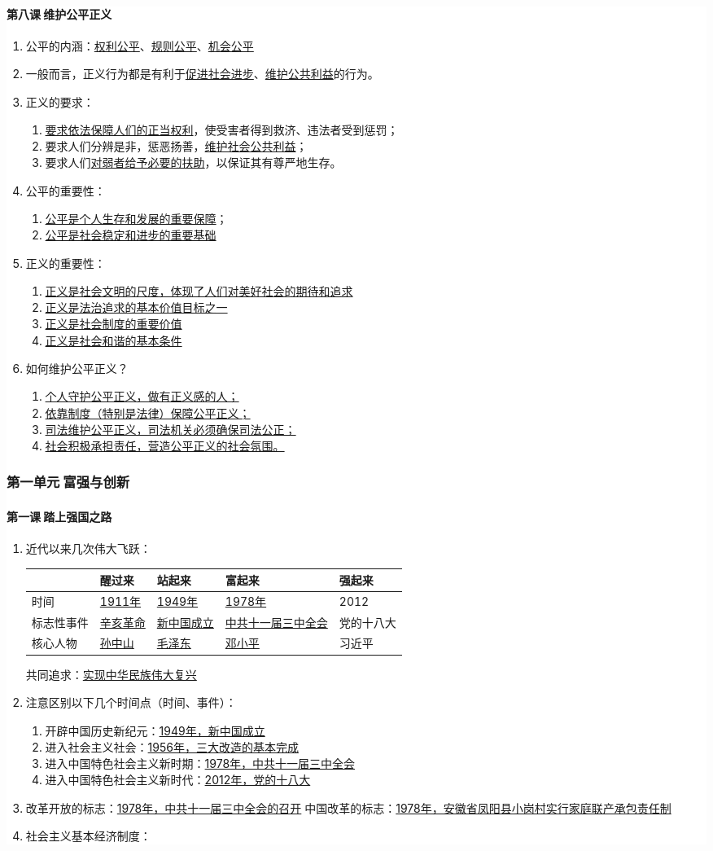 
#### 第八课 维护公平正义

1. 公平的内涵：<u>权利公平</u>、<u>规则公平</u>、<u>机会公平</u>

2. 一般而言，正义行为都是有利于<u>促进社会进步</u>、<u>维护公共利益</u>的行为。

3. 正义的要求：

   1. <u>要求依法保障人们的正当权利</u>，使受害者得到救济、违法者受到惩罚；
   2. 要求人们分辨是非，惩恶扬善，<u>维护社会公共利益</u>；
   3. 要求人们<u>对弱者给予必要的扶助</u>，以保证其有尊严地生存。

4. 公平的重要性：

   1. <u>公平是个人生存和发展的重要保障</u>；
   2. <u>公平是社会稳定和进步的重要基础</u>

5. 正义的重要性：

   1. <u>正义是社会文明的尺度，体现了人们对美好社会的期待和追求</u>
   2. <u>正义是法治追求的基本价值目标之一</u>
   3. <u>正义是社会制度的重要价值</u>
   4. <u>正义是社会和谐的基本条件</u>

6. 如何维护公平正义？
   1. <u>个人守护公平正义，做有正义感的人；</u>
   2. <u>依靠制度（特别是法律）保障公平正义；</u>
   3. <u>司法维护公平正义，司法机关必须确保司法公正；</u>
   4. <u>社会积极承担责任，营造公平正义的社会氛围。</u>

### 第一单元 富强与创新

#### 第一课 踏上强国之路

1. 近代以来几次伟大飞跃：

   |            | 醒过来          | 站起来            | 富起来                    | 强起来     |
   | ---------- | --------------- | ----------------- | ------------------------- | ---------- |
   | 时间       | <u>1911年</u>   | <u>1949年</u>     | <u>1978年</u>             | 2012       |
   | 标志性事件 | <u>辛亥革命</u> | <u>新中国成立</u> | <u>中共十一届三中全会</u> | 党的十八大 |
   | 核心人物   | <u>孙中山</u>   | <u>毛泽东</u>     | <u>邓小平</u>             | 习近平     |

   共同追求：<u>实现中华民族伟大复兴</u>

2. 注意区别以下几个时间点（时间、事件）：

   1. 开辟中国历史新纪元：<u>1949年，新中国成立</u>
   2. 进入社会主义社会：<u>1956年，三大改造的基本完成</u>
   3. 进入中国特色社会主义新时期：<u>1978年，中共十一届三中全会</u>
   4. 进入中国特色社会主义新时代：<u>2012年，党的十八大</u>

3. 改革开放的标志：<u>1978年，中共十一届三中全会的召开</u>
   中国改革的标志：<u>1978年，安徽省凤阳县小岗村实行家庭联产承包责任制</u>

4. 社会主义基本经济制度：
